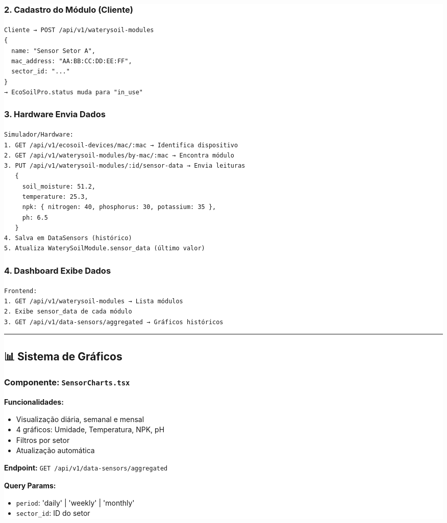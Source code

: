 ### 2. Cadastro do Módulo (Cliente)
```
Cliente → POST /api/v1/waterysoil-modules
{
  name: "Sensor Setor A",
  mac_address: "AA:BB:CC:DD:EE:FF",
  sector_id: "..."
}
→ EcoSoilPro.status muda para "in_use"
```

### 3. Hardware Envia Dados
```
Simulador/Hardware:
1. GET /api/v1/ecosoil-devices/mac/:mac → Identifica dispositivo
2. GET /api/v1/waterysoil-modules/by-mac/:mac → Encontra módulo
3. PUT /api/v1/waterysoil-modules/:id/sensor-data → Envia leituras
   {
     soil_moisture: 51.2,
     temperature: 25.3,
     npk: { nitrogen: 40, phosphorus: 30, potassium: 35 },
     ph: 6.5
   }
4. Salva em DataSensors (histórico)
5. Atualiza WaterySoilModule.sensor_data (último valor)
```

### 4. Dashboard Exibe Dados
```
Frontend:
1. GET /api/v1/waterysoil-modules → Lista módulos
2. Exibe sensor_data de cada módulo
3. GET /api/v1/data-sensors/aggregated → Gráficos históricos
```

---

## 📊 Sistema de Gráficos

### Componente: `SensorCharts.tsx`

**Funcionalidades:**
- Visualização diária, semanal e mensal
- 4 gráficos: Umidade, Temperatura, NPK, pH
- Filtros por setor
- Atualização automática

**Endpoint:** `GET /api/v1/data-sensors/aggregated`

**Query Params:**
- `period`: 'daily' | 'weekly' | 'monthly'
- `sector_id`: ID do setor
